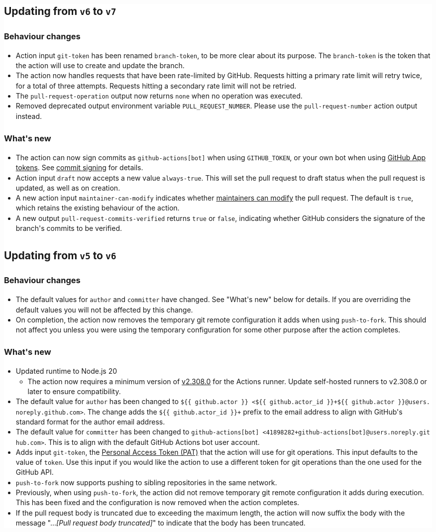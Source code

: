 ## Updating from `v6` to `v7`

### Behaviour changes

- Action input `git-token` has been renamed `branch-token`, to be more clear about its purpose. The `branch-token` is the token that the action will use to create and update the branch.
- The action now handles requests that have been rate-limited by GitHub. Requests hitting a primary rate limit will retry twice, for a total of three attempts. Requests hitting a secondary rate limit will not be retried.
- The `pull-request-operation` output now returns `none` when no operation was executed.
- Removed deprecated output environment variable `PULL_REQUEST_NUMBER`. Please use the `pull-request-number` action output instead.

### What's new

- The action can now sign commits as `github-actions[bot]` when using `GITHUB_TOKEN`, or your own bot when using [GitHub App tokens](concepts-guidelines.md#authenticating-with-github-app-generated-tokens). See [commit signing](concepts-guidelines.md#commit-signature-verification-for-bots) for details.
- Action input `draft` now accepts a new value `always-true`. This will set the pull request to draft status when the pull request is updated, as well as on creation.
- A new action input `maintainer-can-modify` indicates whether [maintainers can modify](https://docs.github.com/en/pull-requests/collaborating-with-pull-requests/working-with-forks/allowing-changes-to-a-pull-request-branch-created-from-a-fork) the pull request. The default is `true`, which retains the existing behaviour of the action.
- A new output `pull-request-commits-verified` returns `true` or `false`, indicating whether GitHub considers the signature of the branch's commits to be verified.

## Updating from `v5` to `v6`

### Behaviour changes

- The default values for `author` and `committer` have changed. See "What's new" below for details. If you are overriding the default values you will not be affected by this change.
- On completion, the action now removes the temporary git remote configuration it adds when using `push-to-fork`. This should not affect you unless you were using the temporary configuration for some other purpose after the action completes.

### What's new

- Updated runtime to Node.js 20
  - The action now requires a minimum version of [v2.308.0](https://github.com/actions/runner/releases/tag/v2.308.0) for the Actions runner. Update self-hosted runners to v2.308.0 or later to ensure compatibility.
- The default value for `author` has been changed to `${{ github.actor }} <${{ github.actor_id }}+${{ github.actor }}@users.noreply.github.com>`. The change adds the `${{ github.actor_id }}+` prefix to the email address to align with GitHub's standard format for the author email address.
- The default value for `committer` has been changed to `github-actions[bot] <41898282+github-actions[bot]@users.noreply.github.com>`. This is to align with the default GitHub Actions bot user account.
- Adds input `git-token`, the [Personal Access Token (PAT)](https://docs.github.com/en/github/authenticating-to-github/creating-a-personal-access-token) that the action will use for git operations. This input defaults to the value of `token`. Use this input if you would like the action to use a different token for git operations than the one used for the GitHub API.
- `push-to-fork` now supports pushing to sibling repositories in the same network.
- Previously, when using `push-to-fork`, the action did not remove temporary git remote configuration it adds during execution. This has been fixed and the configuration is now removed when the action completes.
- If the pull request body is truncated due to exceeding the maximum length, the action will now suffix the body with the message "...*[Pull request body truncated]*" to indicate that the body has been truncated.